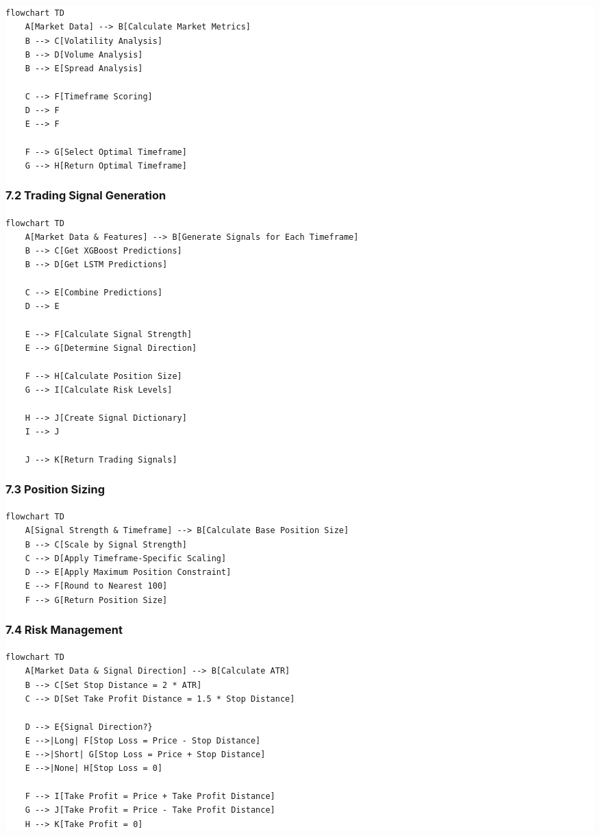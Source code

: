 ```mermaid
flowchart TD
    A[Market Data] --> B[Calculate Market Metrics]
    B --> C[Volatility Analysis]
    B --> D[Volume Analysis]
    B --> E[Spread Analysis]
    
    C --> F[Timeframe Scoring]
    D --> F
    E --> F
    
    F --> G[Select Optimal Timeframe]
    G --> H[Return Optimal Timeframe]
```

### 7.2 Trading Signal Generation

```mermaid
flowchart TD
    A[Market Data & Features] --> B[Generate Signals for Each Timeframe]
    B --> C[Get XGBoost Predictions]
    B --> D[Get LSTM Predictions]
    
    C --> E[Combine Predictions]
    D --> E
    
    E --> F[Calculate Signal Strength]
    E --> G[Determine Signal Direction]
    
    F --> H[Calculate Position Size]
    G --> I[Calculate Risk Levels]
    
    H --> J[Create Signal Dictionary]
    I --> J
    
    J --> K[Return Trading Signals]
```

### 7.3 Position Sizing

```mermaid
flowchart TD
    A[Signal Strength & Timeframe] --> B[Calculate Base Position Size]
    B --> C[Scale by Signal Strength]
    C --> D[Apply Timeframe-Specific Scaling]
    D --> E[Apply Maximum Position Constraint]
    E --> F[Round to Nearest 100]
    F --> G[Return Position Size]
```

### 7.4 Risk Management

```mermaid
flowchart TD
    A[Market Data & Signal Direction] --> B[Calculate ATR]
    B --> C[Set Stop Distance = 2 * ATR]
    C --> D[Set Take Profit Distance = 1.5 * Stop Distance]
    
    D --> E{Signal Direction?}
    E -->|Long| F[Stop Loss = Price - Stop Distance]
    E -->|Short| G[Stop Loss = Price + Stop Distance]
    E -->|None| H[Stop Loss = 0]
    
    F --> I[Take Profit = Price + Take Profit Distance]
    G --> J[Take Profit = Price - Take Profit Distance]
    H --> K[Take Profit = 0]
```